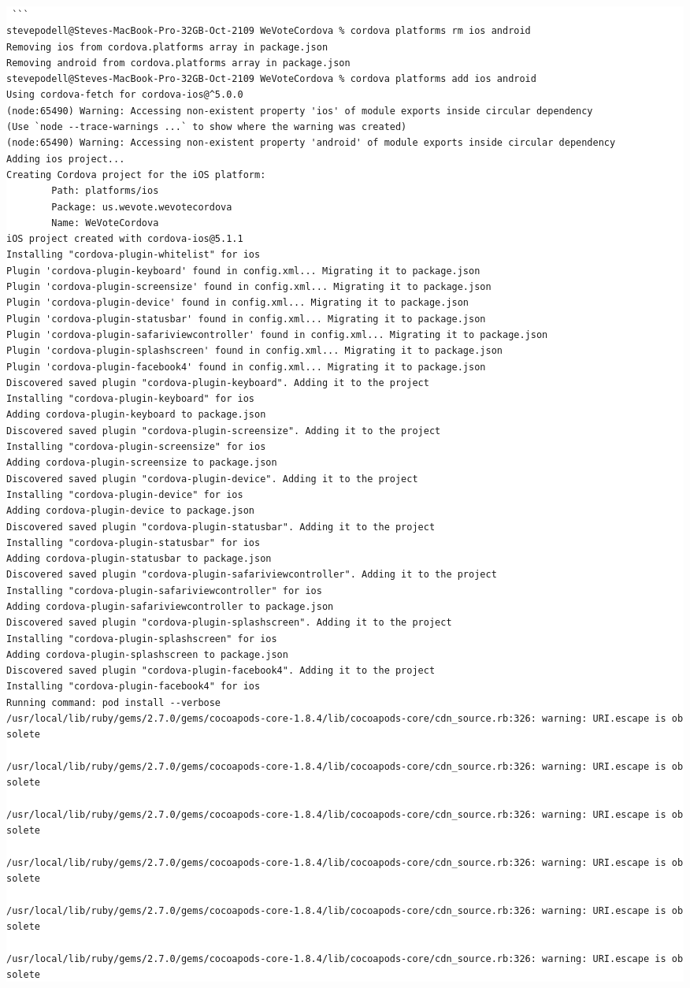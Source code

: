    ```
    ```
   stevepodell@Steves-MacBook-Pro-32GB-Oct-2109 WeVoteCordova % cordova platforms rm ios android
   Removing ios from cordova.platforms array in package.json
   Removing android from cordova.platforms array in package.json
   stevepodell@Steves-MacBook-Pro-32GB-Oct-2109 WeVoteCordova % cordova platforms add ios android
   Using cordova-fetch for cordova-ios@^5.0.0
   (node:65490) Warning: Accessing non-existent property 'ios' of module exports inside circular dependency
   (Use `node --trace-warnings ...` to show where the warning was created)
   (node:65490) Warning: Accessing non-existent property 'android' of module exports inside circular dependency
   Adding ios project...
   Creating Cordova project for the iOS platform:
           Path: platforms/ios
           Package: us.wevote.wevotecordova
           Name: WeVoteCordova
   iOS project created with cordova-ios@5.1.1
   Installing "cordova-plugin-whitelist" for ios
   Plugin 'cordova-plugin-keyboard' found in config.xml... Migrating it to package.json
   Plugin 'cordova-plugin-screensize' found in config.xml... Migrating it to package.json
   Plugin 'cordova-plugin-device' found in config.xml... Migrating it to package.json
   Plugin 'cordova-plugin-statusbar' found in config.xml... Migrating it to package.json
   Plugin 'cordova-plugin-safariviewcontroller' found in config.xml... Migrating it to package.json
   Plugin 'cordova-plugin-splashscreen' found in config.xml... Migrating it to package.json
   Plugin 'cordova-plugin-facebook4' found in config.xml... Migrating it to package.json
   Discovered saved plugin "cordova-plugin-keyboard". Adding it to the project
   Installing "cordova-plugin-keyboard" for ios
   Adding cordova-plugin-keyboard to package.json
   Discovered saved plugin "cordova-plugin-screensize". Adding it to the project
   Installing "cordova-plugin-screensize" for ios
   Adding cordova-plugin-screensize to package.json
   Discovered saved plugin "cordova-plugin-device". Adding it to the project
   Installing "cordova-plugin-device" for ios
   Adding cordova-plugin-device to package.json
   Discovered saved plugin "cordova-plugin-statusbar". Adding it to the project
   Installing "cordova-plugin-statusbar" for ios
   Adding cordova-plugin-statusbar to package.json
   Discovered saved plugin "cordova-plugin-safariviewcontroller". Adding it to the project
   Installing "cordova-plugin-safariviewcontroller" for ios
   Adding cordova-plugin-safariviewcontroller to package.json
   Discovered saved plugin "cordova-plugin-splashscreen". Adding it to the project
   Installing "cordova-plugin-splashscreen" for ios
   Adding cordova-plugin-splashscreen to package.json
   Discovered saved plugin "cordova-plugin-facebook4". Adding it to the project
   Installing "cordova-plugin-facebook4" for ios
   Running command: pod install --verbose
   /usr/local/lib/ruby/gems/2.7.0/gems/cocoapods-core-1.8.4/lib/cocoapods-core/cdn_source.rb:326: warning: URI.escape is obsolete
   
   /usr/local/lib/ruby/gems/2.7.0/gems/cocoapods-core-1.8.4/lib/cocoapods-core/cdn_source.rb:326: warning: URI.escape is obsolete
   
   /usr/local/lib/ruby/gems/2.7.0/gems/cocoapods-core-1.8.4/lib/cocoapods-core/cdn_source.rb:326: warning: URI.escape is obsolete
   
   /usr/local/lib/ruby/gems/2.7.0/gems/cocoapods-core-1.8.4/lib/cocoapods-core/cdn_source.rb:326: warning: URI.escape is obsolete
   
   /usr/local/lib/ruby/gems/2.7.0/gems/cocoapods-core-1.8.4/lib/cocoapods-core/cdn_source.rb:326: warning: URI.escape is obsolete
   
   /usr/local/lib/ruby/gems/2.7.0/gems/cocoapods-core-1.8.4/lib/cocoapods-core/cdn_source.rb:326: warning: URI.escape is obsolete
   ```